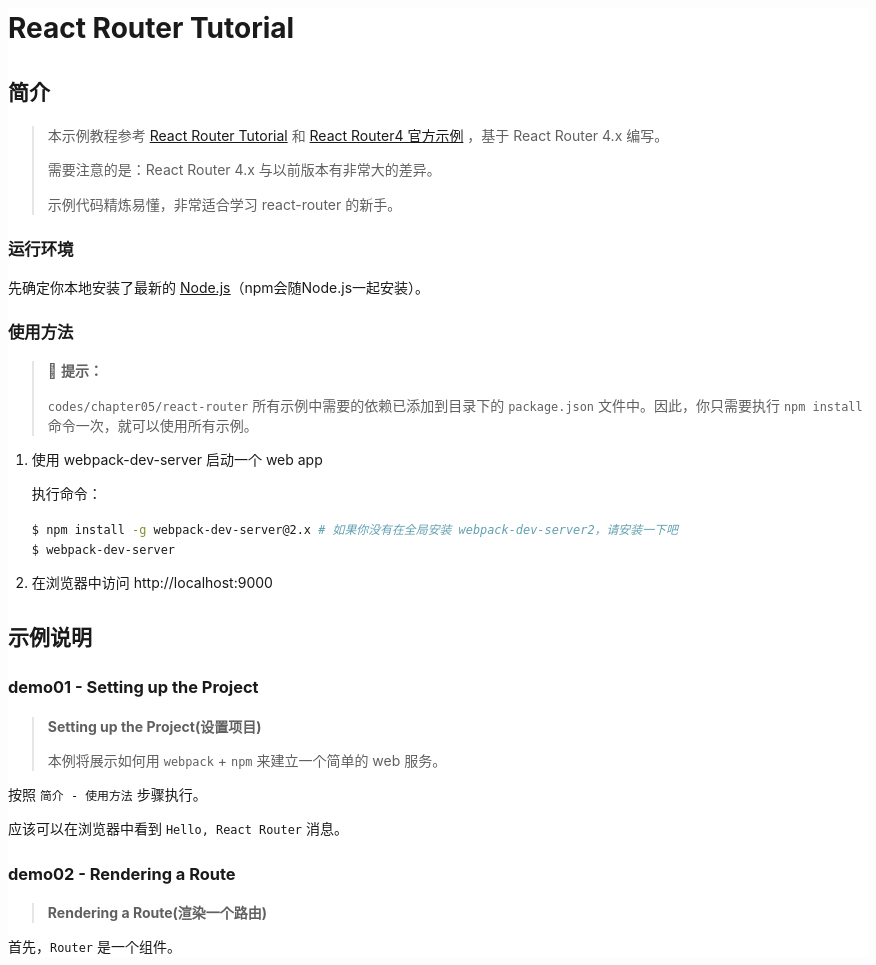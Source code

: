 # React Router Tutorial

## 简介

> 本示例教程参考 [React Router Tutorial](https://github.com/reactjs/react-router-tutorial) 和 [React Router4 官方示例](https://reacttraining.com/react-router/web/example/basic) ，基于 React Router 4.x 编写。
>
> 需要注意的是：React Router 4.x 与以前版本有非常大的差异。
>
> 示例代码精炼易懂，非常适合学习 react-router 的新手。
>

### 运行环境

先确定你本地安装了最新的 [<u>Node.js</u>](https://nodejs.org/en/)（npm会随Node.js一起安装）。

### 使用方法

> ​:pushpin: **提示：**
>
>  `codes/chapter05/react-router` 所有示例中需要的依赖已添加到目录下的 `package.json` 文件中。因此，你只需要执行 `npm install` 命令一次，就可以使用所有示例。

1. 使用 webpack-dev-server 启动一个 web app

   执行命令：

   ```bash
   $ npm install -g webpack-dev-server@2.x # 如果你没有在全局安装 webpack-dev-server2，请安装一下吧
   $ webpack-dev-server
   ```

2. 在浏览器中访问 http://localhost:9000


## 示例说明

### demo01 - Setting up the Project

> **Setting up the Project(设置项目)**
>
> 本例将展示如何用 `webpack` + `npm` 来建立一个简单的 web 服务。
>

按照 `简介 - 使用方法` 步骤执行。

应该可以在浏览器中看到 `Hello, React Router` 消息。

### demo02 - Rendering a Route

> **Rendering a Route(渲染一个路由)**

首先，`Router` 是一个组件。
